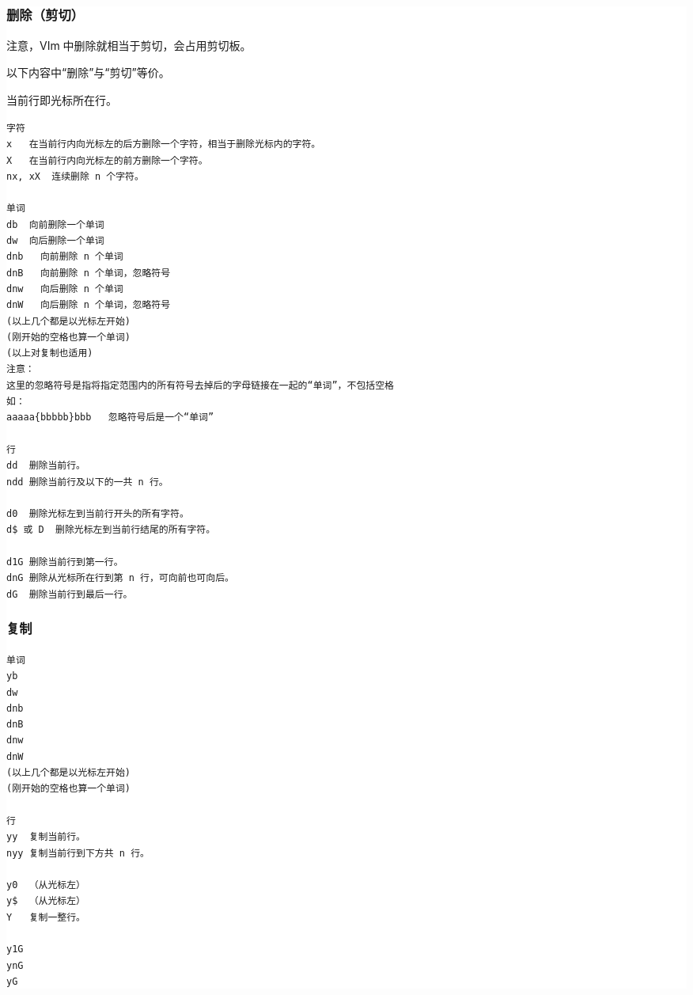 ### 删除（剪切）

注意，VIm 中删除就相当于剪切，会占用剪切板。

以下内容中“删除”与“剪切”等价。

当前行即光标所在行。

```
字符
x	在当前行内向光标左的后方删除一个字符，相当于删除光标内的字符。
X	在当前行内向光标左的前方删除一个字符。
nx, xX	连续删除 n 个字符。

单词
db	向前删除一个单词
dw	向后删除一个单词
dnb   向前删除 n 个单词
dnB   向前删除 n 个单词，忽略符号
dnw   向后删除 n 个单词
dnW   向后删除 n 个单词，忽略符号
(以上几个都是以光标左开始)
(刚开始的空格也算一个单词)
(以上对复制也适用)
注意：
这里的忽略符号是指将指定范围内的所有符号去掉后的字母链接在一起的“单词”，不包括空格
如：
aaaaa{bbbbb}bbb   忽略符号后是一个“单词”

行
dd	删除当前行。
ndd	删除当前行及以下的一共 n 行。

d0	删除光标左到当前行开头的所有字符。
d$ 或 D	删除光标左到当前行结尾的所有字符。

d1G	删除当前行到第一行。
dnG	删除从光标所在行到第 n 行，可向前也可向后。
dG	删除当前行到最后一行。
```

### 复制

```
单词
yb
dw
dnb
dnB
dnw
dnW
(以上几个都是以光标左开始)
(刚开始的空格也算一个单词)

行
yy	复制当前行。
nyy	复制当前行到下方共 n 行。

y0	（从光标左）
y$	（从光标左）
Y	复制一整行。

y1G
ynG
yG
```
